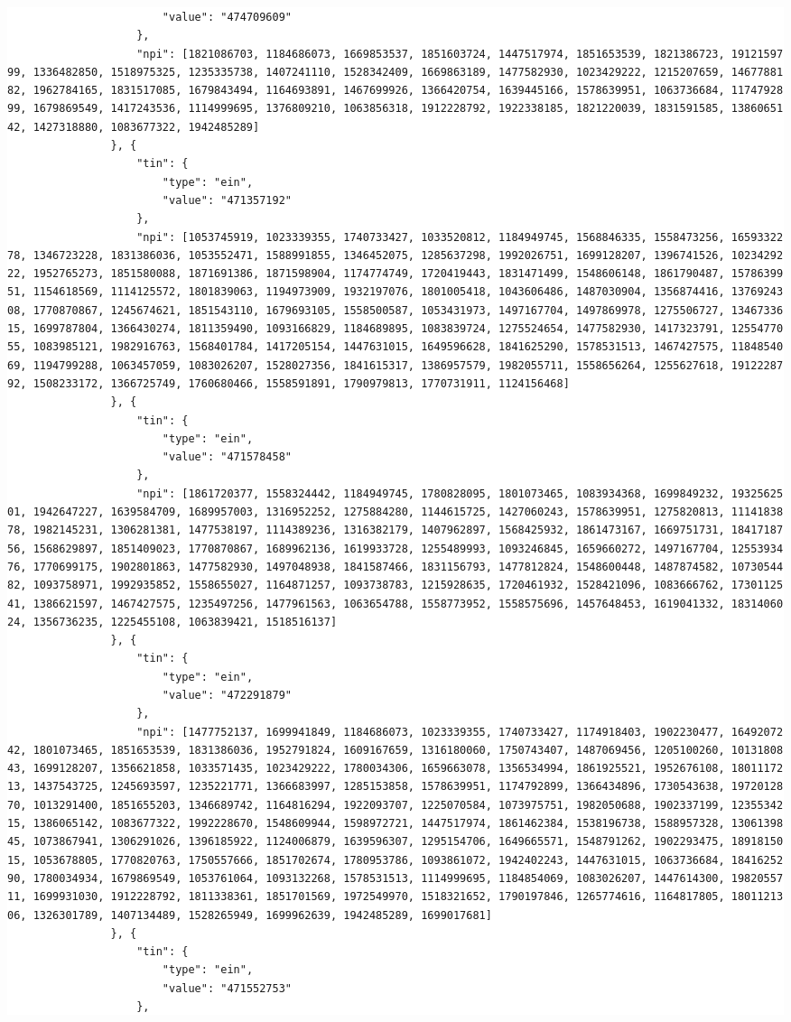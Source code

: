 							"value": "474709609"
						},
						"npi": [1821086703, 1184686073, 1669853537, 1851603724, 1447517974, 1851653539, 1821386723, 1912159799, 1336482850, 1518975325, 1235335738, 1407241110, 1528342409, 1669863189, 1477582930, 1023429222, 1215207659, 1467788182, 1962784165, 1831517085, 1679843494, 1164693891, 1467699926, 1366420754, 1639445166, 1578639951, 1063736684, 1174792899, 1679869549, 1417243536, 1114999695, 1376809210, 1063856318, 1912228792, 1922338185, 1821220039, 1831591585, 1386065142, 1427318880, 1083677322, 1942485289]
					}, {
						"tin": {
							"type": "ein",
							"value": "471357192"
						},
						"npi": [1053745919, 1023339355, 1740733427, 1033520812, 1184949745, 1568846335, 1558473256, 1659332278, 1346723228, 1831386036, 1053552471, 1588991855, 1346452075, 1285637298, 1992026751, 1699128207, 1396741526, 1023429222, 1952765273, 1851580088, 1871691386, 1871598904, 1174774749, 1720419443, 1831471499, 1548606148, 1861790487, 1578639951, 1154618569, 1114125572, 1801839063, 1194973909, 1932197076, 1801005418, 1043606486, 1487030904, 1356874416, 1376924308, 1770870867, 1245674621, 1851543110, 1679693105, 1558500587, 1053431973, 1497167704, 1497869978, 1275506727, 1346733615, 1699787804, 1366430274, 1811359490, 1093166829, 1184689895, 1083839724, 1275524654, 1477582930, 1417323791, 1255477055, 1083985121, 1982916763, 1568401784, 1417205154, 1447631015, 1649596628, 1841625290, 1578531513, 1467427575, 1184854069, 1194799288, 1063457059, 1083026207, 1528027356, 1841615317, 1386957579, 1982055711, 1558656264, 1255627618, 1912228792, 1508233172, 1366725749, 1760680466, 1558591891, 1790979813, 1770731911, 1124156468]
					}, {
						"tin": {
							"type": "ein",
							"value": "471578458"
						},
						"npi": [1861720377, 1558324442, 1184949745, 1780828095, 1801073465, 1083934368, 1699849232, 1932562501, 1942647227, 1639584709, 1689957003, 1316952252, 1275884280, 1144615725, 1427060243, 1578639951, 1275820813, 1114183878, 1982145231, 1306281381, 1477538197, 1114389236, 1316382179, 1407962897, 1568425932, 1861473167, 1669751731, 1841718756, 1568629897, 1851409023, 1770870867, 1689962136, 1619933728, 1255489993, 1093246845, 1659660272, 1497167704, 1255393476, 1770699175, 1902801863, 1477582930, 1497048938, 1841587466, 1831156793, 1477812824, 1548600448, 1487874582, 1073054482, 1093758971, 1992935852, 1558655027, 1164871257, 1093738783, 1215928635, 1720461932, 1528421096, 1083666762, 1730112541, 1386621597, 1467427575, 1235497256, 1477961563, 1063654788, 1558773952, 1558575696, 1457648453, 1619041332, 1831406024, 1356736235, 1225455108, 1063839421, 1518516137]
					}, {
						"tin": {
							"type": "ein",
							"value": "472291879"
						},
						"npi": [1477752137, 1699941849, 1184686073, 1023339355, 1740733427, 1174918403, 1902230477, 1649207242, 1801073465, 1851653539, 1831386036, 1952791824, 1609167659, 1316180060, 1750743407, 1487069456, 1205100260, 1013180843, 1699128207, 1356621858, 1033571435, 1023429222, 1780034306, 1659663078, 1356534994, 1861925521, 1952676108, 1801117213, 1437543725, 1245693597, 1235221771, 1366683997, 1285153858, 1578639951, 1174792899, 1366434896, 1730543638, 1972012870, 1013291400, 1851655203, 1346689742, 1164816294, 1922093707, 1225070584, 1073975751, 1982050688, 1902337199, 1235534215, 1386065142, 1083677322, 1992228670, 1548609944, 1598972721, 1447517974, 1861462384, 1538196738, 1588957328, 1306139845, 1073867941, 1306291026, 1396185922, 1124006879, 1639596307, 1295154706, 1649665571, 1548791262, 1902293475, 1891815015, 1053678805, 1770820763, 1750557666, 1851702674, 1780953786, 1093861072, 1942402243, 1447631015, 1063736684, 1841625290, 1780034934, 1679869549, 1053761064, 1093132268, 1578531513, 1114999695, 1184854069, 1083026207, 1447614300, 1982055711, 1699931030, 1912228792, 1811338361, 1851701569, 1972549970, 1518321652, 1790197846, 1265774616, 1164817805, 1801121306, 1326301789, 1407134489, 1528265949, 1699962639, 1942485289, 1699017681]
					}, {
						"tin": {
							"type": "ein",
							"value": "471552753"
						},